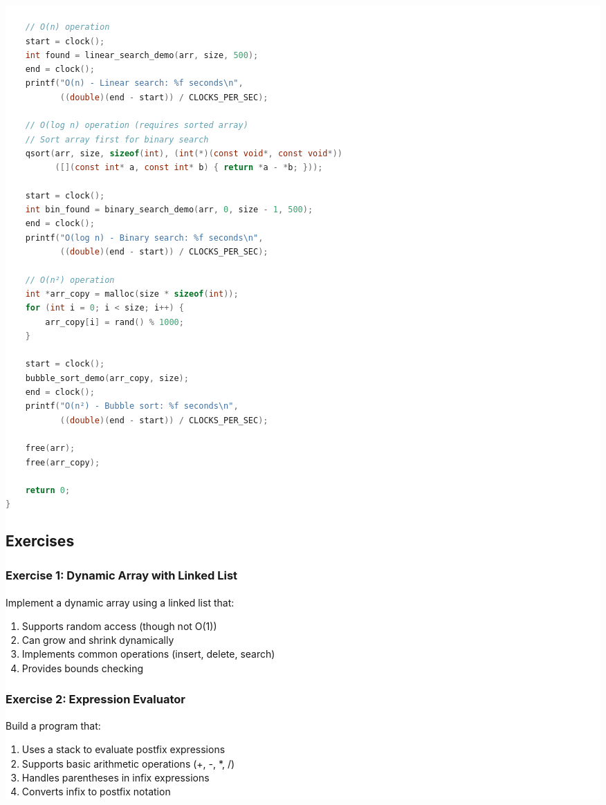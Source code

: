 ```c
    
    // O(n) operation
    start = clock();
    int found = linear_search_demo(arr, size, 500);
    end = clock();
    printf("O(n) - Linear search: %f seconds\n", 
           ((double)(end - start)) / CLOCKS_PER_SEC);
    
    // O(log n) operation (requires sorted array)
    // Sort array first for binary search
    qsort(arr, size, sizeof(int), (int(*)(const void*, const void*)) 
          ([](const int* a, const int* b) { return *a - *b; }));
    
    start = clock();
    int bin_found = binary_search_demo(arr, 0, size - 1, 500);
    end = clock();
    printf("O(log n) - Binary search: %f seconds\n", 
           ((double)(end - start)) / CLOCKS_PER_SEC);
    
    // O(n²) operation
    int *arr_copy = malloc(size * sizeof(int));
    for (int i = 0; i < size; i++) {
        arr_copy[i] = rand() % 1000;
    }
    
    start = clock();
    bubble_sort_demo(arr_copy, size);
    end = clock();
    printf("O(n²) - Bubble sort: %f seconds\n", 
           ((double)(end - start)) / CLOCKS_PER_SEC);
    
    free(arr);
    free(arr_copy);
    
    return 0;
}
```

## Exercises

### Exercise 1: Dynamic Array with Linked List
Implement a dynamic array using a linked list that:
1. Supports random access (though not O(1))
2. Can grow and shrink dynamically
3. Implements common operations (insert, delete, search)
4. Provides bounds checking

### Exercise 2: Expression Evaluator
Build a program that:
1. Uses a stack to evaluate postfix expressions
2. Supports basic arithmetic operations (+, -, *, /)
3. Handles parentheses in infix expressions
4. Converts infix to postfix notation
